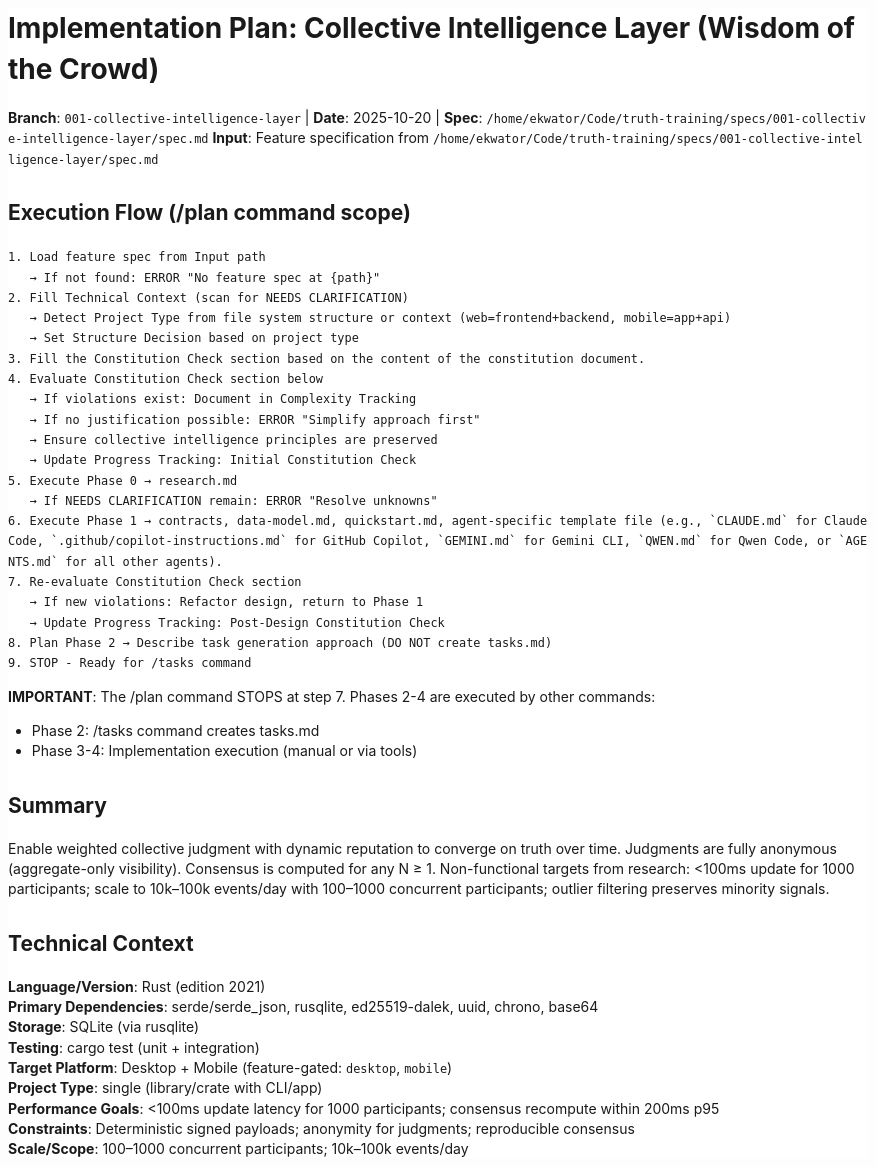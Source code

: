
# Implementation Plan: Collective Intelligence Layer (Wisdom of the Crowd)

**Branch**: `001-collective-intelligence-layer` | **Date**: 2025-10-20 | **Spec**: `/home/ekwator/Code/truth-training/specs/001-collective-intelligence-layer/spec.md`
**Input**: Feature specification from `/home/ekwator/Code/truth-training/specs/001-collective-intelligence-layer/spec.md`

## Execution Flow (/plan command scope)
```
1. Load feature spec from Input path
   → If not found: ERROR "No feature spec at {path}"
2. Fill Technical Context (scan for NEEDS CLARIFICATION)
   → Detect Project Type from file system structure or context (web=frontend+backend, mobile=app+api)
   → Set Structure Decision based on project type
3. Fill the Constitution Check section based on the content of the constitution document.
4. Evaluate Constitution Check section below
   → If violations exist: Document in Complexity Tracking
   → If no justification possible: ERROR "Simplify approach first"
   → Ensure collective intelligence principles are preserved
   → Update Progress Tracking: Initial Constitution Check
5. Execute Phase 0 → research.md
   → If NEEDS CLARIFICATION remain: ERROR "Resolve unknowns"
6. Execute Phase 1 → contracts, data-model.md, quickstart.md, agent-specific template file (e.g., `CLAUDE.md` for Claude Code, `.github/copilot-instructions.md` for GitHub Copilot, `GEMINI.md` for Gemini CLI, `QWEN.md` for Qwen Code, or `AGENTS.md` for all other agents).
7. Re-evaluate Constitution Check section
   → If new violations: Refactor design, return to Phase 1
   → Update Progress Tracking: Post-Design Constitution Check
8. Plan Phase 2 → Describe task generation approach (DO NOT create tasks.md)
9. STOP - Ready for /tasks command
```

**IMPORTANT**: The /plan command STOPS at step 7. Phases 2-4 are executed by other commands:
- Phase 2: /tasks command creates tasks.md
- Phase 3-4: Implementation execution (manual or via tools)

## Summary
Enable weighted collective judgment with dynamic reputation to converge on truth over time. Judgments are fully anonymous (aggregate-only visibility). Consensus is computed for any N ≥ 1. Non-functional targets from research: <100ms update for 1000 participants; scale to 10k–100k events/day with 100–1000 concurrent participants; outlier filtering preserves minority signals.

## Technical Context
**Language/Version**: Rust (edition 2021)  
**Primary Dependencies**: serde/serde_json, rusqlite, ed25519-dalek, uuid, chrono, base64  
**Storage**: SQLite (via rusqlite)  
**Testing**: cargo test (unit + integration)  
**Target Platform**: Desktop + Mobile (feature-gated: `desktop`, `mobile`)  
**Project Type**: single (library/crate with CLI/app)  
**Performance Goals**: <100ms update latency for 1000 participants; consensus recompute within 200ms p95  
**Constraints**: Deterministic signed payloads; anonymity for judgments; reproducible consensus  
**Scale/Scope**: 100–1000 concurrent participants; 10k–100k events/day
